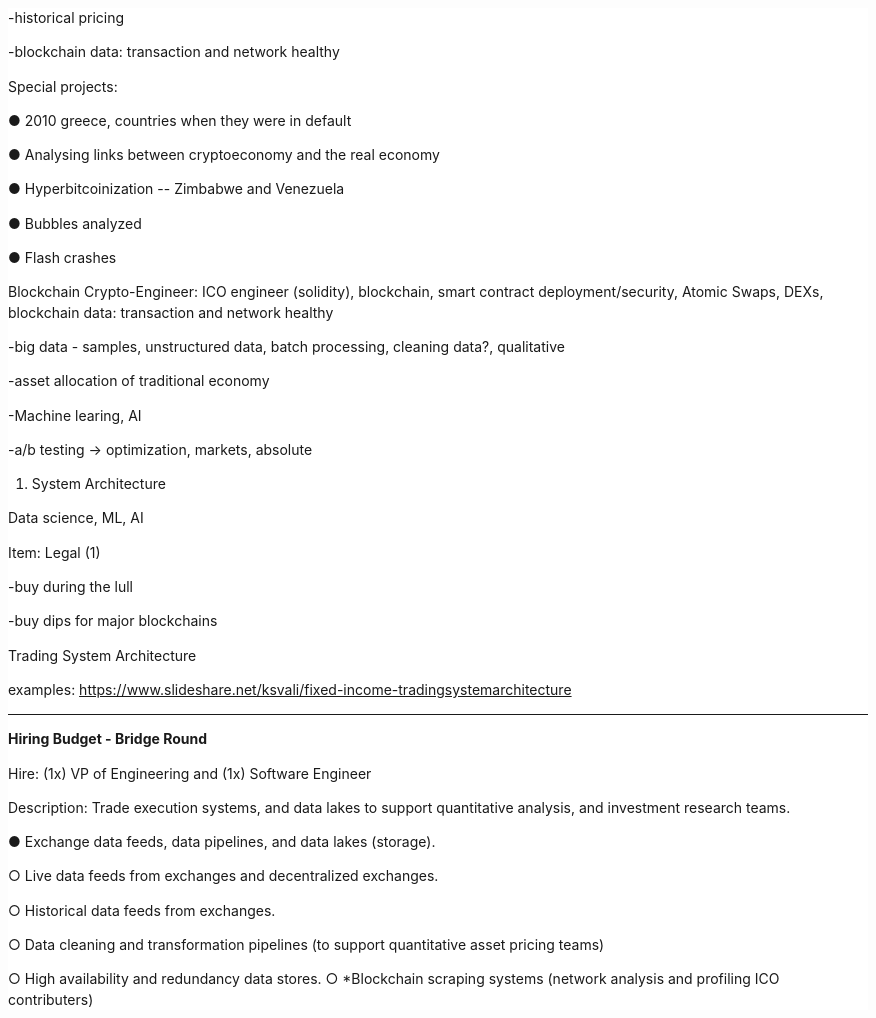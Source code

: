 -historical pricing

-blockchain data: transaction and network healthy

Special projects:

● 2010 greece, countries when they were in default

● Analysing links between cryptoeconomy and the real economy

● Hyperbitcoinization -- Zimbabwe and Venezuela

● Bubbles analyzed

● Flash crashes

Blockchain Crypto-Engineer: ICO engineer (solidity), blockchain, smart contract deployment/security, Atomic Swaps, DEXs, blockchain data: transaction and network healthy

-big data - samples, unstructured data, batch processing, cleaning data?, qualitative

-asset allocation of traditional economy

-Machine learing, AI

-a/b testing → optimization, markets, absolute


1. System Architecture


Data science, ML, AI

Item: Legal (1)


-buy during the lull

-buy dips for major blockchains



Trading System Architecture

examples:
https://www.slideshare.net/ksvali/fixed-income-tradingsystemarchitecture

----------------------------

**Hiring Budget - Bridge Round**

Hire: (1x) VP of Engineering and (1x) Software Engineer

Description: Trade execution systems, and data lakes to support quantitative analysis, and investment research teams.

● Exchange data feeds, data pipelines, and data lakes (storage).

○ Live data feeds from exchanges and decentralized exchanges.

○ Historical data feeds from exchanges.

○ Data cleaning and transformation pipelines (to support quantitative asset pricing teams)

○ High availability and redundancy data stores.
○ *Blockchain scraping systems (network analysis and profiling ICO contributers)

